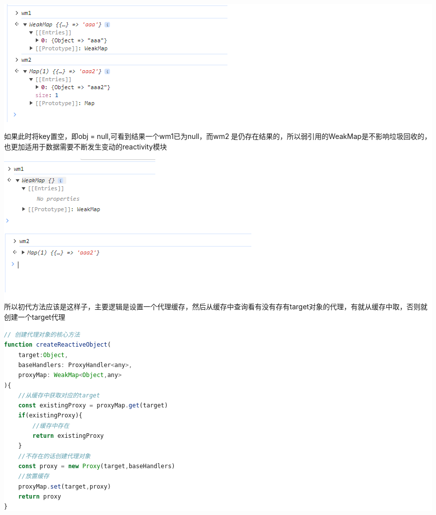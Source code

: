 ![](image/image_GCY5N9JyPS.png)

如果此时将key置空，即obj = null,可看到结果一个wm1已为null，而wm2 是仍存在结果的，所以弱引用的WeakMap是不影响垃圾回收的，也更加适用于数据需要不断发生变动的reactivity模块

![](image/image_u3bzOJ1-ie.png)

![](image/image_CVBJ2PBNqG.png)

所以初代方法应该是这样子，主要逻辑是设置一个代理缓存，然后从缓存中查询看有没有存有target对象的代理，有就从缓存中取，否则就创建一个target代理

```javascript
// 创建代理对象的核心方法
function createReactiveObject(
    target:Object,
    baseHandlers: ProxyHandler<any>,
    proxyMap: WeakMap<Object,any>
){
    //从缓存中获取对应的target
    const existingProxy = proxyMap.get(target)
    if(existingProxy){
        //缓存中存在
        return existingProxy
    }
    //不存在的话创建代理对象
    const proxy = new Proxy(target,baseHandlers)
    //放置缓存
    proxyMap.set(target,proxy)
    return proxy
}
```
